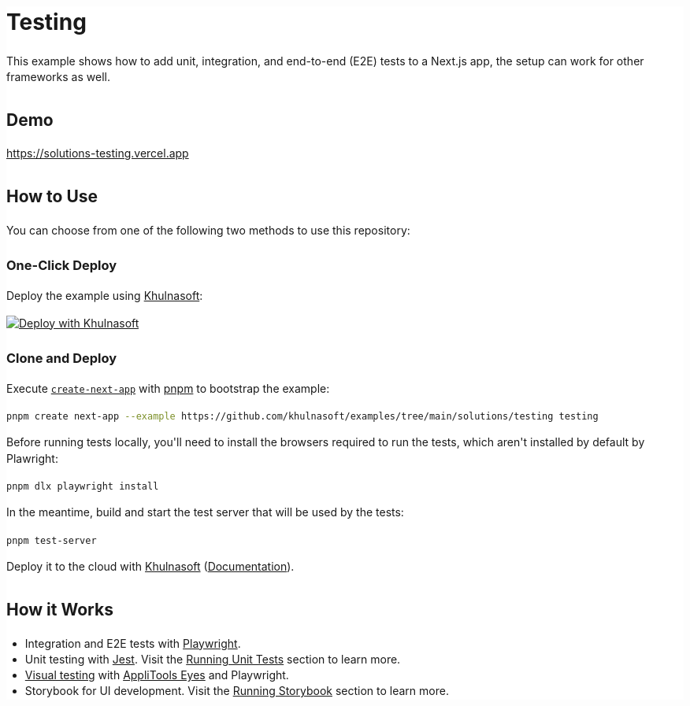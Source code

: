 # Testing

This example shows how to add unit, integration, and end-to-end (E2E) tests to a Next.js app, the setup can work for other frameworks as well.

## Demo

https://solutions-testing.vercel.app

## How to Use

You can choose from one of the following two methods to use this repository:

### One-Click Deploy

Deploy the example using [Khulnasoft](https://vercel.com?utm_source=github&utm_medium=readme&utm_campaign=vercel-examples):

[![Deploy with Khulnasoft](https://vercel.com/button)](https://vercel.com/new/clone?repository-url=https://github.com/khulnasoft/examples/tree/main/solutions/testing&project-name=testing&repository-name=testing)

### Clone and Deploy

Execute [`create-next-app`](https://github.com/khulnasoft/next.js/tree/canary/packages/create-next-app) with [pnpm](https://pnpm.io/installation) to bootstrap the example:

```bash
pnpm create next-app --example https://github.com/khulnasoft/examples/tree/main/solutions/testing testing
```

Before running tests locally, you'll need to install the browsers required to run the tests, which aren't installed by default by Plawright:

```bash
pnpm dlx playwright install
```

In the meantime, build and start the test server that will be used by the tests:

```bash
pnpm test-server
```

Deploy it to the cloud with [Khulnasoft](https://vercel.com/new?utm_source=github&utm_medium=readme&utm_campaign=edge-middleware-eap) ([Documentation](https://nextjs.org/docs/deployment)).

## How it Works

- Integration and E2E tests with [Playwright](https://playwright.dev/docs/intro).
- Unit testing with [Jest](https://jestjs.io/). Visit the [Running Unit Tests](#running-unit-tests) section to learn more.
- [Visual testing](#visual-testing) with [AppliTools Eyes](https://applitools.com/platform/eyes/) and Playwright.
- Storybook for UI development. Visit the [Running Storybook](#running-storybook) section to learn more.
